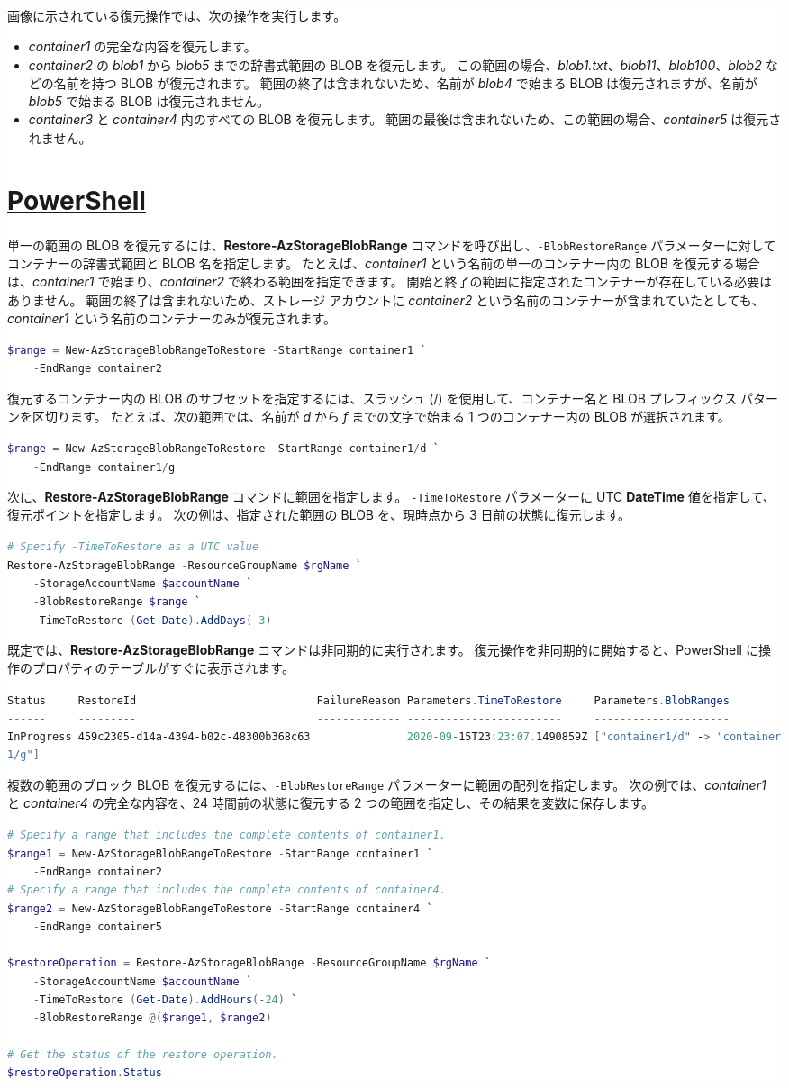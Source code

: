画像に示されている復元操作では、次の操作を実行します。

- *container1* の完全な内容を復元します。
- *container2* の *blob1* から *blob5* までの辞書式範囲の BLOB を復元します。 この範囲の場合、*blob1.txt*、*blob11*、*blob100*、*blob2* などの名前を持つ BLOB が復元されます。 範囲の終了は含まれないため、名前が *blob4* で始まる BLOB は復元されますが、名前が *blob5* で始まる BLOB は復元されません。
- *container3* と *container4* 内のすべての BLOB を復元します。 範囲の最後は含まれないため、この範囲の場合、*container5* は復元されません。

# <a name="powershell"></a>[PowerShell](#tab/powershell)

単一の範囲の BLOB を復元するには、**Restore-AzStorageBlobRange** コマンドを呼び出し、`-BlobRestoreRange` パラメーターに対してコンテナーの辞書式範囲と BLOB 名を指定します。 たとえば、*container1* という名前の単一のコンテナー内の BLOB を復元する場合は、*container1* で始まり、*container2* で終わる範囲を指定できます。 開始と終了の範囲に指定されたコンテナーが存在している必要はありません。 範囲の終了は含まれないため、ストレージ アカウントに *container2* という名前のコンテナーが含まれていたとしても、*container1* という名前のコンテナーのみが復元されます。

```powershell
$range = New-AzStorageBlobRangeToRestore -StartRange container1 `
    -EndRange container2
```

復元するコンテナー内の BLOB のサブセットを指定するには、スラッシュ (/) を使用して、コンテナー名と BLOB プレフィックス パターンを区切ります。 たとえば、次の範囲では、名前が *d* から *f* までの文字で始まる 1 つのコンテナー内の BLOB が選択されます。

```powershell
$range = New-AzStorageBlobRangeToRestore -StartRange container1/d `
    -EndRange container1/g
```

次に、**Restore-AzStorageBlobRange** コマンドに範囲を指定します。 `-TimeToRestore` パラメーターに UTC **DateTime** 値を指定して、復元ポイントを指定します。 次の例は、指定された範囲の BLOB を、現時点から 3 日前の状態に復元します。

```powershell
# Specify -TimeToRestore as a UTC value
Restore-AzStorageBlobRange -ResourceGroupName $rgName `
    -StorageAccountName $accountName `
    -BlobRestoreRange $range `
    -TimeToRestore (Get-Date).AddDays(-3)
```

既定では、**Restore-AzStorageBlobRange** コマンドは非同期的に実行されます。 復元操作を非同期的に開始すると、PowerShell に操作のプロパティのテーブルがすぐに表示されます。

```powershell
Status     RestoreId                            FailureReason Parameters.TimeToRestore     Parameters.BlobRanges
------     ---------                            ------------- ------------------------     ---------------------
InProgress 459c2305-d14a-4394-b02c-48300b368c63               2020-09-15T23:23:07.1490859Z ["container1/d" -> "container1/g"]
```

複数の範囲のブロック BLOB を復元するには、`-BlobRestoreRange` パラメーターに範囲の配列を指定します。 次の例では、*container1* と *container4* の完全な内容を、24 時間前の状態に復元する 2 つの範囲を指定し、その結果を変数に保存します。

```powershell
# Specify a range that includes the complete contents of container1.
$range1 = New-AzStorageBlobRangeToRestore -StartRange container1 `
    -EndRange container2
# Specify a range that includes the complete contents of container4.
$range2 = New-AzStorageBlobRangeToRestore -StartRange container4 `
    -EndRange container5

$restoreOperation = Restore-AzStorageBlobRange -ResourceGroupName $rgName `
    -StorageAccountName $accountName `
    -TimeToRestore (Get-Date).AddHours(-24) `
    -BlobRestoreRange @($range1, $range2)

# Get the status of the restore operation.
$restoreOperation.Status
```